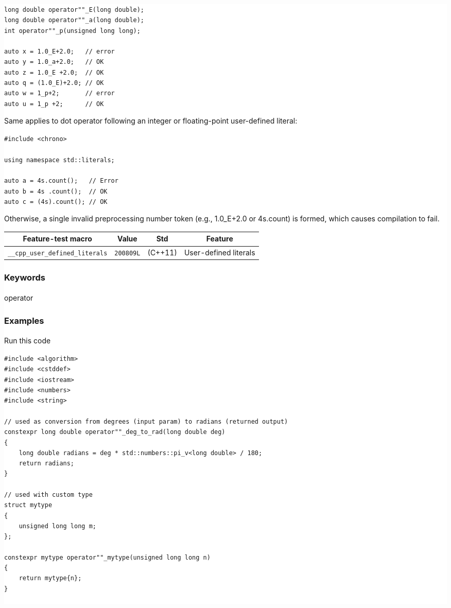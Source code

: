 ```
long double operator""_E(long double);
long double operator""_a(long double);
int operator""_p(unsigned long long);
 
auto x = 1.0_E+2.0;   // error
auto y = 1.0_a+2.0;   // OK
auto z = 1.0_E +2.0;  // OK
auto q = (1.0_E)+2.0; // OK
auto w = 1_p+2;       // error
auto u = 1_p +2;      // OK

```

Same applies to dot operator following an integer or floating-point user-defined literal:

```
#include <chrono>
 
using namespace std::literals;
 
auto a = 4s.count();   // Error
auto b = 4s .count();  // OK
auto c = (4s).count(); // OK

```

Otherwise, a single invalid preprocessing number token (e.g., 1.0_E+2.0 or 4s.count) is formed, which causes compilation to fail.

| Feature-test macro | Value | Std | Feature |
| --- | --- | --- | --- |
| `__cpp_user_defined_literals` | `200809L` | (C++11) | User-defined literals |

### Keywords

operator

### Examples

Run this code

```
#include <algorithm>
#include <cstddef>
#include <iostream>
#include <numbers>
#include <string>
 
// used as conversion from degrees (input param) to radians (returned output)
constexpr long double operator""_deg_to_rad(long double deg)
{
    long double radians = deg * std::numbers::pi_v<long double> / 180;
    return radians;
}
 
// used with custom type
struct mytype
{
    unsigned long long m;
};
 
constexpr mytype operator""_mytype(unsigned long long n)
{
    return mytype{n};
}
 
```